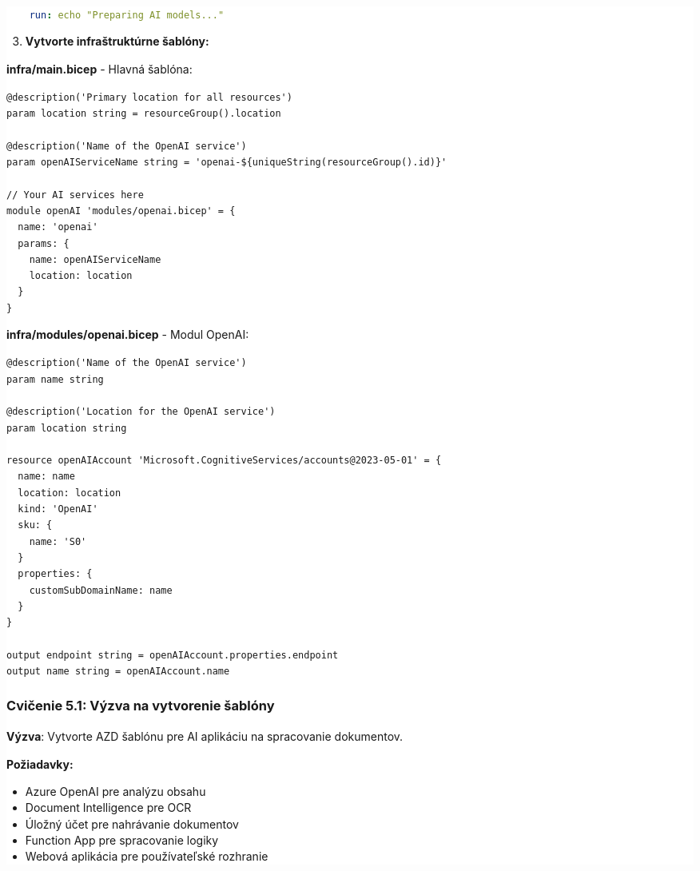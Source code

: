 ```yaml
    run: echo "Preparing AI models..."
```

3. **Vytvorte infraštruktúrne šablóny:**

**infra/main.bicep** - Hlavná šablóna:
```bicep
@description('Primary location for all resources')
param location string = resourceGroup().location

@description('Name of the OpenAI service')
param openAIServiceName string = 'openai-${uniqueString(resourceGroup().id)}'

// Your AI services here
module openAI 'modules/openai.bicep' = {
  name: 'openai'
  params: {
    name: openAIServiceName
    location: location
  }
}
```

**infra/modules/openai.bicep** - Modul OpenAI:
```bicep
@description('Name of the OpenAI service')
param name string

@description('Location for the OpenAI service')
param location string

resource openAIAccount 'Microsoft.CognitiveServices/accounts@2023-05-01' = {
  name: name
  location: location
  kind: 'OpenAI'
  sku: {
    name: 'S0'
  }
  properties: {
    customSubDomainName: name
  }
}

output endpoint string = openAIAccount.properties.endpoint
output name string = openAIAccount.name
```

### **Cvičenie 5.1: Výzva na vytvorenie šablóny**

**Výzva**: Vytvorte AZD šablónu pre AI aplikáciu na spracovanie dokumentov.

**Požiadavky:**
- Azure OpenAI pre analýzu obsahu
- Document Intelligence pre OCR
- Úložný účet pre nahrávanie dokumentov
- Function App pre spracovanie logiky
- Webová aplikácia pre používateľské rozhranie
